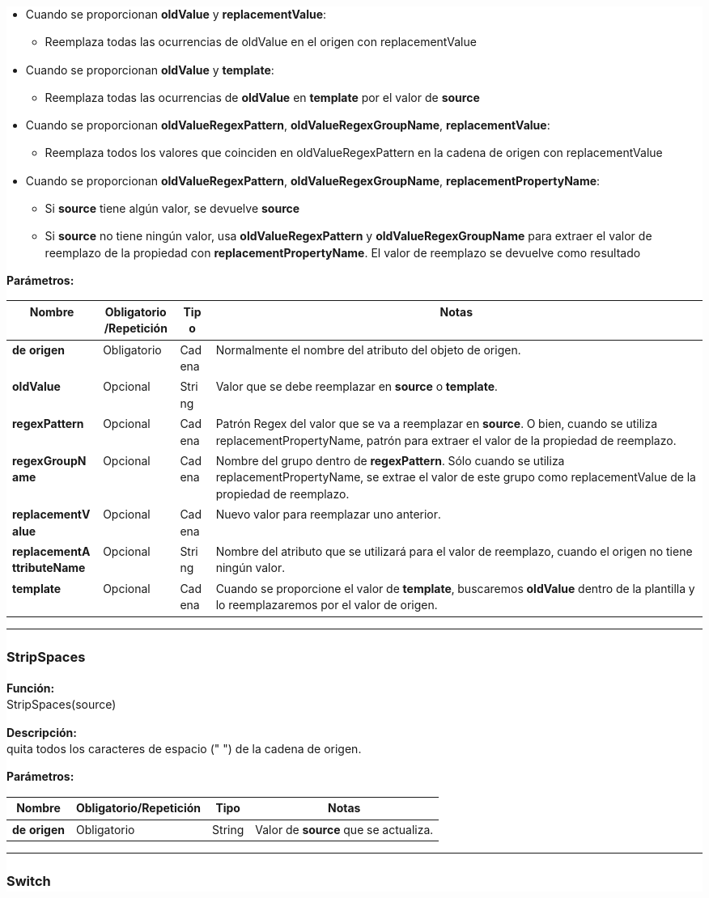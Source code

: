 - Cuando se proporcionan **oldValue** y **replacementValue**:

   - Reemplaza todas las ocurrencias de oldValue en el origen con replacementValue

- Cuando se proporcionan **oldValue** y **template**:

   - Reemplaza todas las ocurrencias de **oldValue** en **template** por el valor de **source**

- Cuando se proporcionan **oldValueRegexPattern**, **oldValueRegexGroupName**, **replacementValue**:

   - Reemplaza todos los valores que coinciden en oldValueRegexPattern en la cadena de origen con replacementValue

- Cuando se proporcionan **oldValueRegexPattern**, **oldValueRegexGroupName**, **replacementPropertyName**:

   - Si **source** tiene algún valor, se devuelve **source**

   - Si **source** no tiene ningún valor, usa **oldValueRegexPattern** y **oldValueRegexGroupName** para extraer el valor de reemplazo de la propiedad con **replacementPropertyName**. El valor de reemplazo se devuelve como resultado


**Parámetros:**<br>

|Nombre| Obligatorio/Repetición | Tipo | Notas |
|--- | ---                 | ---  | ---   |
| **de origen** | Obligatorio | Cadena | Normalmente el nombre del atributo del objeto de origen. |
| **oldValue** | Opcional | String | Valor que se debe reemplazar en **source** o **template**. |
| **regexPattern** | Opcional | Cadena | Patrón Regex del valor que se va a reemplazar en **source**. O bien, cuando se utiliza replacementPropertyName, patrón para extraer el valor de la propiedad de reemplazo. |
| **regexGroupName** | Opcional | Cadena | Nombre del grupo dentro de **regexPattern**. Sólo cuando se utiliza replacementPropertyName, se extrae el valor de este grupo como replacementValue de la propiedad de reemplazo. |
| **replacementValue** | Opcional | Cadena | Nuevo valor para reemplazar uno anterior. |
| **replacementAttributeName** | Opcional | String | Nombre del atributo que se utilizará para el valor de reemplazo, cuando el origen no tiene ningún valor. |
| **template** | Opcional | Cadena | Cuando se proporcione el valor de **template**, buscaremos **oldValue** dentro de la plantilla y lo reemplazaremos por el valor de origen. |



----------
### StripSpaces

**Función:**<br> StripSpaces(source)

**Descripción:**<br> quita todos los caracteres de espacio (" ") de la cadena de origen.

**Parámetros:**<br>

|Nombre| Obligatorio/Repetición | Tipo | Notas |
|--- | ---                 | ---  | ---   |
| **de origen** | Obligatorio | String | Valor de **source** que se actualiza. |



----------
### Switch
